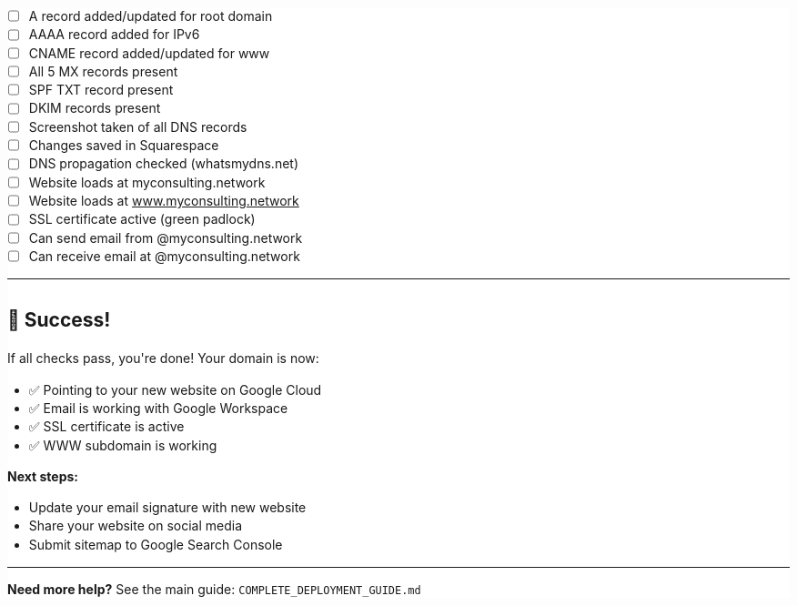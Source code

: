 - [ ] A record added/updated for root domain
- [ ] AAAA record added for IPv6
- [ ] CNAME record added/updated for www
- [ ] All 5 MX records present
- [ ] SPF TXT record present
- [ ] DKIM records present
- [ ] Screenshot taken of all DNS records
- [ ] Changes saved in Squarespace
- [ ] DNS propagation checked (whatsmydns.net)
- [ ] Website loads at myconsulting.network
- [ ] Website loads at www.myconsulting.network
- [ ] SSL certificate active (green padlock)
- [ ] Can send email from @myconsulting.network
- [ ] Can receive email at @myconsulting.network

---

## 🎉 Success!

If all checks pass, you're done! Your domain is now:
- ✅ Pointing to your new website on Google Cloud
- ✅ Email is working with Google Workspace
- ✅ SSL certificate is active
- ✅ WWW subdomain is working

**Next steps:**
- Update your email signature with new website
- Share your website on social media
- Submit sitemap to Google Search Console

---

**Need more help?** See the main guide: `COMPLETE_DEPLOYMENT_GUIDE.md`

